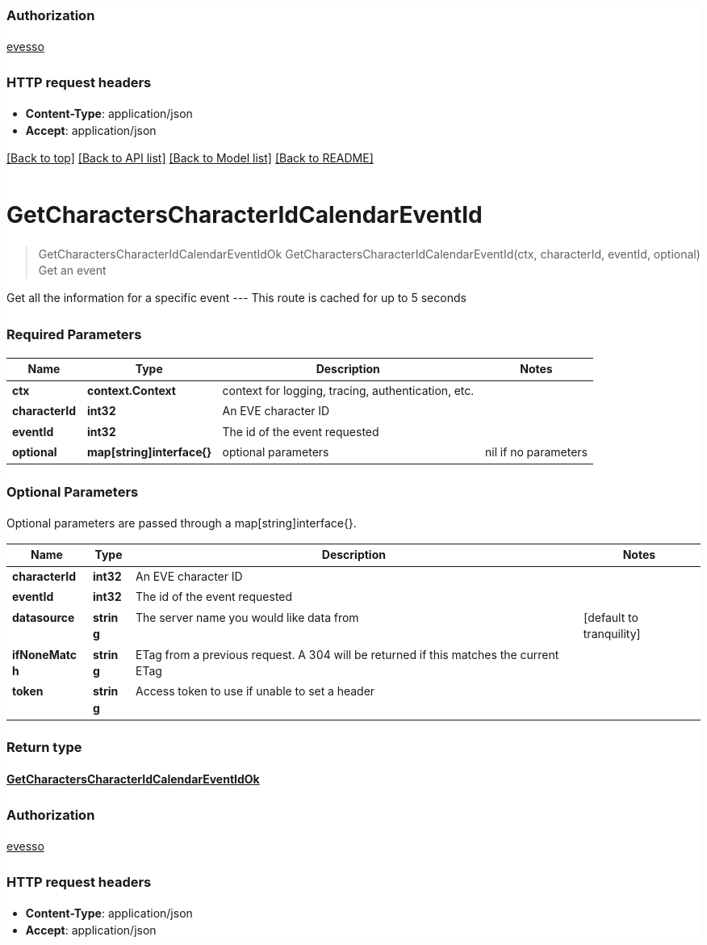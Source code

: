 ### Authorization

[evesso](../README.md#evesso)

### HTTP request headers

 - **Content-Type**: application/json
 - **Accept**: application/json

[[Back to top]](#) [[Back to API list]](../README.md#documentation-for-api-endpoints) [[Back to Model list]](../README.md#documentation-for-models) [[Back to README]](../README.md)

# **GetCharactersCharacterIdCalendarEventId**
> GetCharactersCharacterIdCalendarEventIdOk GetCharactersCharacterIdCalendarEventId(ctx, characterId, eventId, optional)
Get an event

Get all the information for a specific event  ---  This route is cached for up to 5 seconds

### Required Parameters

Name | Type | Description  | Notes
------------- | ------------- | ------------- | -------------
 **ctx** | **context.Context** | context for logging, tracing, authentication, etc.
  **characterId** | **int32**| An EVE character ID | 
  **eventId** | **int32**| The id of the event requested | 
 **optional** | **map[string]interface{}** | optional parameters | nil if no parameters

### Optional Parameters
Optional parameters are passed through a map[string]interface{}.

Name | Type | Description  | Notes
------------- | ------------- | ------------- | -------------
 **characterId** | **int32**| An EVE character ID | 
 **eventId** | **int32**| The id of the event requested | 
 **datasource** | **string**| The server name you would like data from | [default to tranquility]
 **ifNoneMatch** | **string**| ETag from a previous request. A 304 will be returned if this matches the current ETag | 
 **token** | **string**| Access token to use if unable to set a header | 

### Return type

[**GetCharactersCharacterIdCalendarEventIdOk**](get_characters_character_id_calendar_event_id_ok.md)

### Authorization

[evesso](../README.md#evesso)

### HTTP request headers

 - **Content-Type**: application/json
 - **Accept**: application/json
